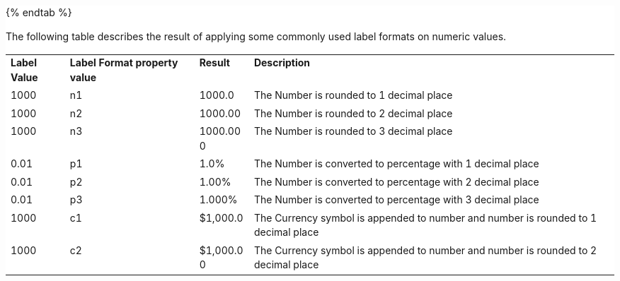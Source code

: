 
{% endtab %}

The following table describes the result of applying some commonly used label formats on numeric values.

<table>
<tr>
<td><b>Label Value</b></td>
<td><b>Label Format property value</b></td>
<td><b>Result </b></td>
<td><b>Description </b></td>
</tr>
<tr>
<td>1000</td>
<td>n1</td>
<td>1000.0</td>
<td>The Number is rounded to 1 decimal place</td>
</tr>
<tr>
<td>1000</td>
<td>n2</td>
<td>1000.00</td>
<td>The Number is rounded to 2 decimal place</td>
</tr>
<tr>
<td>1000</td>
<td>n3</td>
<td>1000.000</td>
<td>The Number is rounded to 3 decimal place</td>
</tr>
<tr>
<td>0.01</td>
<td>p1</td>
<td>1.0%</td>
<td>The Number is converted to percentage with 1 decimal place</td>
</tr>
<tr>
<td>0.01</td>
<td>p2</td>
<td>1.00%</td>
<td>The Number is converted to percentage with 2 decimal place</td>
</tr>
<tr>
<td>0.01</td>
<td>p3</td>
<td>1.000%</td>
<td>The Number is converted to percentage with 3 decimal place</td>
</tr>
<tr>
<td>1000</td>
<td>c1</td>
<td>$1,000.0</td>
<td>The Currency symbol is appended to number and number is rounded to 1 decimal place</td>
</tr>
<tr>
<td>1000</td>
<td>c2</td>
<td>$1,000.00</td>
<td>The Currency symbol is appended to number and number is rounded to 2 decimal place</td>
</tr>
</table>
